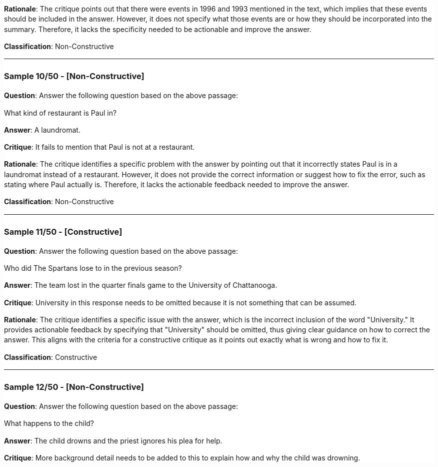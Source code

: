 **Rationale**: The critique points out that there were events in 1996 and 1993 mentioned in the text, which implies that these events should be included in the answer. However, it does not specify what those events are or how they should be incorporated into the summary. Therefore, it lacks the specificity needed to be actionable and improve the answer.

**Classification**: Non-Constructive

---

### Sample 10/50 - [Non-Constructive]

**Question**: Answer the following question based on the above passage:

What kind of restaurant is Paul in?

**Answer**: A laundromat.

**Critique**: It fails to mention that Paul is not at a restaurant.

**Rationale**: The critique identifies a specific problem with the answer by pointing out that it incorrectly states Paul is in a laundromat instead of a restaurant. However, it does not provide the correct information or suggest how to fix the error, such as stating where Paul actually is. Therefore, it lacks the actionable feedback needed to improve the answer.

**Classification**: Non-Constructive

---

### Sample 11/50 - [Constructive]

**Question**: Answer the following question based on the above passage:

Who did The Spartans lose to in the previous season?

**Answer**: The team lost in the quarter finals game to the University of Chattanooga.

**Critique**: University in this response needs to be omitted because it is not something that can be assumed. 

**Rationale**: The critique identifies a specific issue with the answer, which is the incorrect inclusion of the word "University." It provides actionable feedback by specifying that "University" should be omitted, thus giving clear guidance on how to correct the answer. This aligns with the criteria for a constructive critique as it points out exactly what is wrong and how to fix it.

**Classification**: Constructive

---

### Sample 12/50 - [Non-Constructive]

**Question**: Answer the following question based on the above passage:

What happens to the child?

**Answer**: The child drowns and the priest ignores his plea for help.

**Critique**: More background detail needs to be added to this to explain how and why the child was drowning. 
